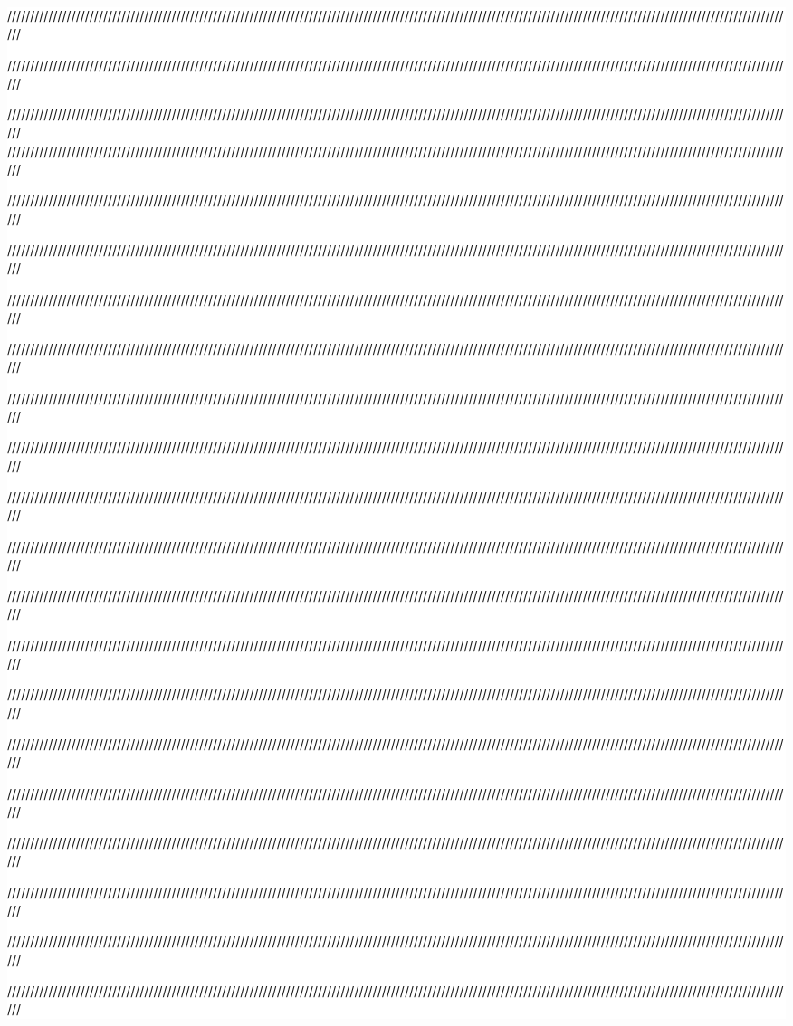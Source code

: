 /////////////////////////////////////////////////////////////////////////////////////////////////////////////////////////////////////////////////////////////////////////////

/////////////////////////////////////////////////////////////////////////////////////////////////////////////////////////////////////////////////////////////////////////////

/////////////////////////////////////////////////////////////////////////////////////////////////////////////////////////////////////////////////////////////////////////////
/////////////////////////////////////////////////////////////////////////////////////////////////////////////////////////////////////////////////////////////////////////////

/////////////////////////////////////////////////////////////////////////////////////////////////////////////////////////////////////////////////////////////////////////////

/////////////////////////////////////////////////////////////////////////////////////////////////////////////////////////////////////////////////////////////////////////////

/////////////////////////////////////////////////////////////////////////////////////////////////////////////////////////////////////////////////////////////////////////////

/////////////////////////////////////////////////////////////////////////////////////////////////////////////////////////////////////////////////////////////////////////////

/////////////////////////////////////////////////////////////////////////////////////////////////////////////////////////////////////////////////////////////////////////////

/////////////////////////////////////////////////////////////////////////////////////////////////////////////////////////////////////////////////////////////////////////////

/////////////////////////////////////////////////////////////////////////////////////////////////////////////////////////////////////////////////////////////////////////////

/////////////////////////////////////////////////////////////////////////////////////////////////////////////////////////////////////////////////////////////////////////////

/////////////////////////////////////////////////////////////////////////////////////////////////////////////////////////////////////////////////////////////////////////////

/////////////////////////////////////////////////////////////////////////////////////////////////////////////////////////////////////////////////////////////////////////////

/////////////////////////////////////////////////////////////////////////////////////////////////////////////////////////////////////////////////////////////////////////////

/////////////////////////////////////////////////////////////////////////////////////////////////////////////////////////////////////////////////////////////////////////////

/////////////////////////////////////////////////////////////////////////////////////////////////////////////////////////////////////////////////////////////////////////////

/////////////////////////////////////////////////////////////////////////////////////////////////////////////////////////////////////////////////////////////////////////////

/////////////////////////////////////////////////////////////////////////////////////////////////////////////////////////////////////////////////////////////////////////////

/////////////////////////////////////////////////////////////////////////////////////////////////////////////////////////////////////////////////////////////////////////////

/////////////////////////////////////////////////////////////////////////////////////////////////////////////////////////////////////////////////////////////////////////////
